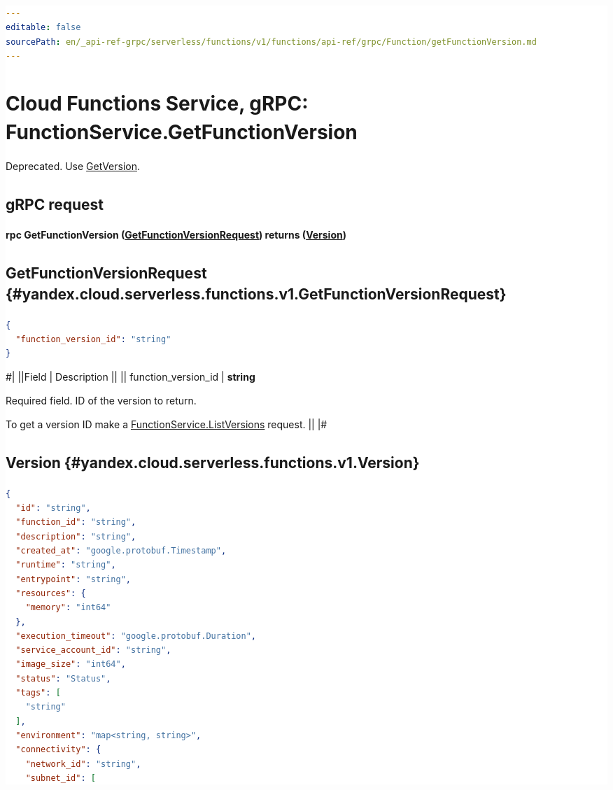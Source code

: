 ```yaml
---
editable: false
sourcePath: en/_api-ref-grpc/serverless/functions/v1/functions/api-ref/grpc/Function/getFunctionVersion.md
---
```


# Cloud Functions Service, gRPC: FunctionService.GetFunctionVersion

Deprecated. Use [GetVersion](/docs/functions/functions/api-ref/grpc/Function/getVersion#GetVersion).

## gRPC request

**rpc GetFunctionVersion ([GetFunctionVersionRequest](#yandex.cloud.serverless.functions.v1.GetFunctionVersionRequest)) returns ([Version](#yandex.cloud.serverless.functions.v1.Version))**

## GetFunctionVersionRequest {#yandex.cloud.serverless.functions.v1.GetFunctionVersionRequest}

```json
{
  "function_version_id": "string"
}
```

#|
||Field | Description ||
|| function_version_id | **string**

Required field. ID of the version to return.

To get a version ID make a [FunctionService.ListVersions](/docs/functions/functions/api-ref/grpc/Function/listVersions#ListVersions) request. ||
|#

## Version {#yandex.cloud.serverless.functions.v1.Version}

```json
{
  "id": "string",
  "function_id": "string",
  "description": "string",
  "created_at": "google.protobuf.Timestamp",
  "runtime": "string",
  "entrypoint": "string",
  "resources": {
    "memory": "int64"
  },
  "execution_timeout": "google.protobuf.Duration",
  "service_account_id": "string",
  "image_size": "int64",
  "status": "Status",
  "tags": [
    "string"
  ],
  "environment": "map<string, string>",
  "connectivity": {
    "network_id": "string",
    "subnet_id": [
```